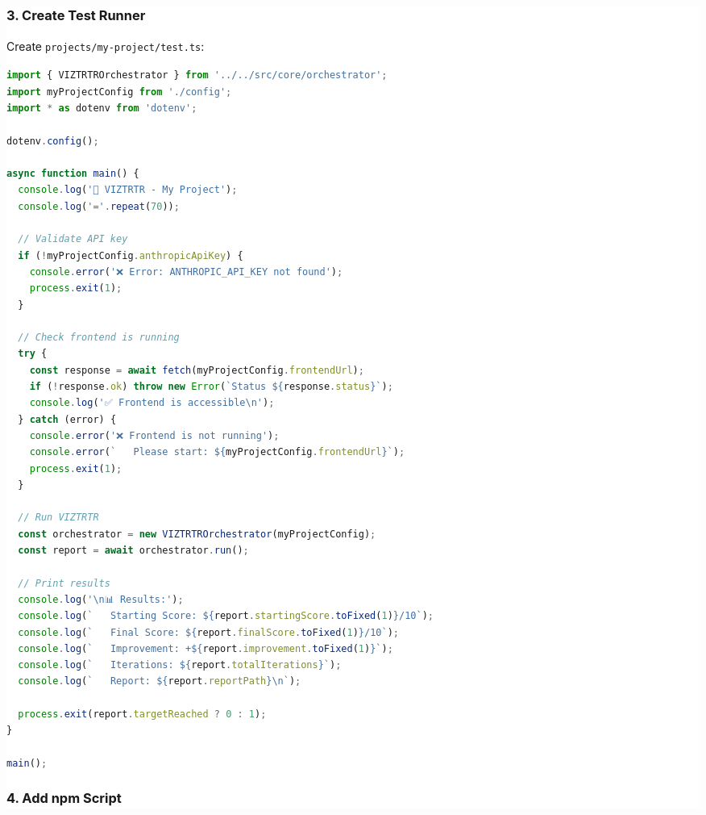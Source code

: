 
### 3. Create Test Runner

Create `projects/my-project/test.ts`:

```typescript
import { VIZTRTROrchestrator } from '../../src/core/orchestrator';
import myProjectConfig from './config';
import * as dotenv from 'dotenv';

dotenv.config();

async function main() {
  console.log('🎨 VIZTRTR - My Project');
  console.log('='.repeat(70));

  // Validate API key
  if (!myProjectConfig.anthropicApiKey) {
    console.error('❌ Error: ANTHROPIC_API_KEY not found');
    process.exit(1);
  }

  // Check frontend is running
  try {
    const response = await fetch(myProjectConfig.frontendUrl);
    if (!response.ok) throw new Error(`Status ${response.status}`);
    console.log('✅ Frontend is accessible\n');
  } catch (error) {
    console.error('❌ Frontend is not running');
    console.error(`   Please start: ${myProjectConfig.frontendUrl}`);
    process.exit(1);
  }

  // Run VIZTRTR
  const orchestrator = new VIZTRTROrchestrator(myProjectConfig);
  const report = await orchestrator.run();

  // Print results
  console.log('\n📊 Results:');
  console.log(`   Starting Score: ${report.startingScore.toFixed(1)}/10`);
  console.log(`   Final Score: ${report.finalScore.toFixed(1)}/10`);
  console.log(`   Improvement: +${report.improvement.toFixed(1)}`);
  console.log(`   Iterations: ${report.totalIterations}`);
  console.log(`   Report: ${report.reportPath}\n`);

  process.exit(report.targetReached ? 0 : 1);
}

main();
```

### 4. Add npm Script
